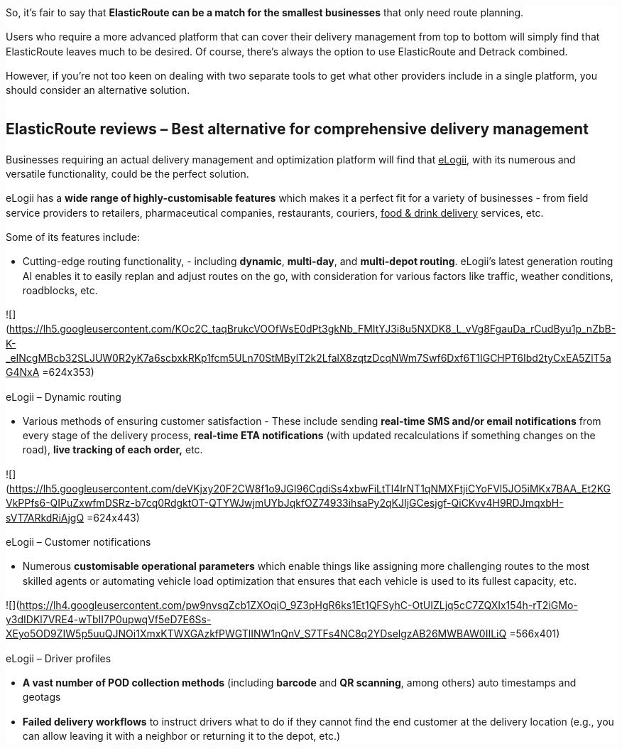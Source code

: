 So, it’s fair to say that **ElasticRoute can be a match for the smallest businesses** that only need route planning.

Users who require a more advanced platform that can cover their delivery management from top to bottom will simply find that ElasticRoute leaves much to be desired. Of course, there’s always the option to use ElasticRoute and Detrack combined.

However, if you’re not too keen on dealing with two separate tools to get what other providers include in a single platform, you should consider an alternative solution.

## ElasticRoute reviews – Best alternative for comprehensive delivery management

Businesses requiring an actual delivery management and optimization platform will find that [eLogii](https://elogii.com/?utm_content=CjwKCAjwi8iXBhBeEiwAKbUofdQnjQahWiV5t2e0M0s0YABbge-xfy-c7ljN2m9iQ68lAqx9x_4BghoC7WYQAvD_BwE), with its numerous and versatile functionality, could be the perfect solution.

eLogii has a **wide range of highly-customisable features** which makes it a perfect fit for a variety of businesses - from field service providers to retailers, pharmaceutical companies, restaurants, couriers, [food & drink delivery](https://elogii.com/blog/food-delivery-route-optimization/) services, etc.

Some of its features include:

* Cutting-edge routing functionality, - including **dynamic**, **multi-day**, and **multi-depot routing**. eLogii’s latest generation routing AI enables it to easily replan and adjust routes on the go, with consideration for various factors like traffic, weather conditions, roadblocks, etc.

![](https://lh5.googleusercontent.com/KOc2C_taqBrukcVOOfWsE0dPt3gkNb_FMItYJ3i8u5NXDK8_L_vVg8FgauDa_rCudByu1p_nZbB-K-_eINcgMBcb32SLJUW0R2yK7a6scbxkRKp1fcm5ULn70StMBylT2k2LfalX8zqtzDcqNWm7Swf6Dxf6T1IGCHPT6Ibd2tyCxEA5ZlT5aG4NxA =624x353)

eLogii – Dynamic routing

* Various methods of ensuring customer satisfaction - These include sending **real-time SMS and/or email notifications** from every stage of the delivery process, **real-time ETA notifications** (with updated recalculations if something changes on the road), **live tracking of each order,** etc.

![](https://lh5.googleusercontent.com/deVKjxy20F2CW8f1o9JGI96CqdiSs4xbwFiLtTl4IrNT1qNMXFtjiCYoFVl5JO5iMKx7BAA_Et2KGVkPPfs6-QIPuZxwfmDSRz-b7cq0RdgktOT-QTYWJwjmUYbJqkfOZ74933ihsaPy2qKJIjGCesjgf-QiCKvv4H9RDJmqxbH-sVT7ARkdRiAjgQ =624x443)

eLogii – Customer notifications

* Numerous **customisable operational parameters** which enable things like assigning more challenging routes to the most skilled agents or automating vehicle load optimization that ensures that each vehicle is used to its fullest capacity, etc.

![](https://lh4.googleusercontent.com/pw9nvsqZcb1ZXOqiO_9Z3pHgR6ks1Et1QFSyhC-OtUIZLjq5cC7ZQXIx154h-rT2iGMo-y3dIDKl7VRE4-wTbII7P0upwqVf5eD7E6Ss-XEyo5OD9ZIW5p5uuQJNOi1XmxKTWXGAzkfPWGTlINW1nQnV_S7TFs4NC8q2YDselgzAB26MWBAW0IILiQ =566x401)

eLogii – Driver profiles

* **A vast number of POD collection methods** (including **barcode** and **QR scanning**, among others) auto timestamps and geotags


* **Failed delivery workflows** to instruct drivers what to do if they cannot find the end customer at the delivery location (e.g., you can allow leaving it with a neighbor or returning it to the depot, etc.)
